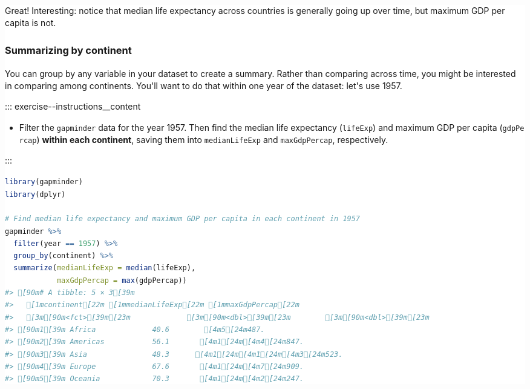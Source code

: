 Great!
Interesting: notice that median life expectancy across countries is generally going up over time, but maximum GDP per capita is not.

</p>

### Summarizing by continent

<div>

<p>

You can group by any variable in your dataset to create a summary.
Rather than comparing across time, you might be interested in comparing among continents.
You'll want to do that within one year of the dataset: let's use 1957.

</p>

</div>

::: exercise--instructions__content
<ul>

<li>

Filter the <code>gapminder</code> data for the year 1957.
Then find the median life expectancy (<code>lifeExp</code>) and maximum GDP per capita (<code>gdpPercap</code>) <strong>within each continent</strong>, saving them into <code>medianLifeExp</code> and <code>maxGdpPercap</code>, respectively.

</li>

</ul>
:::


```r
library(gapminder)
library(dplyr)

# Find median life expectancy and maximum GDP per capita in each continent in 1957
gapminder %>%
  filter(year == 1957) %>%
  group_by(continent) %>%
  summarize(medianLifeExp = median(lifeExp),
            maxGdpPercap = max(gdpPercap))
#> [90m# A tibble: 5 × 3[39m
#>   [1mcontinent[22m [1mmedianLifeExp[22m [1mmaxGdpPercap[22m
#>   [3m[90m<fct>[39m[23m             [3m[90m<dbl>[39m[23m        [3m[90m<dbl>[39m[23m
#> [90m1[39m Africa             40.6        [4m5[24m487.
#> [90m2[39m Americas           56.1       [4m1[24m[4m4[24m847.
#> [90m3[39m Asia               48.3      [4m1[24m[4m1[24m[4m3[24m523.
#> [90m4[39m Europe             67.6       [4m1[24m[4m7[24m909.
#> [90m5[39m Oceania            70.3       [4m1[24m[4m2[24m247.
```

<p class>
